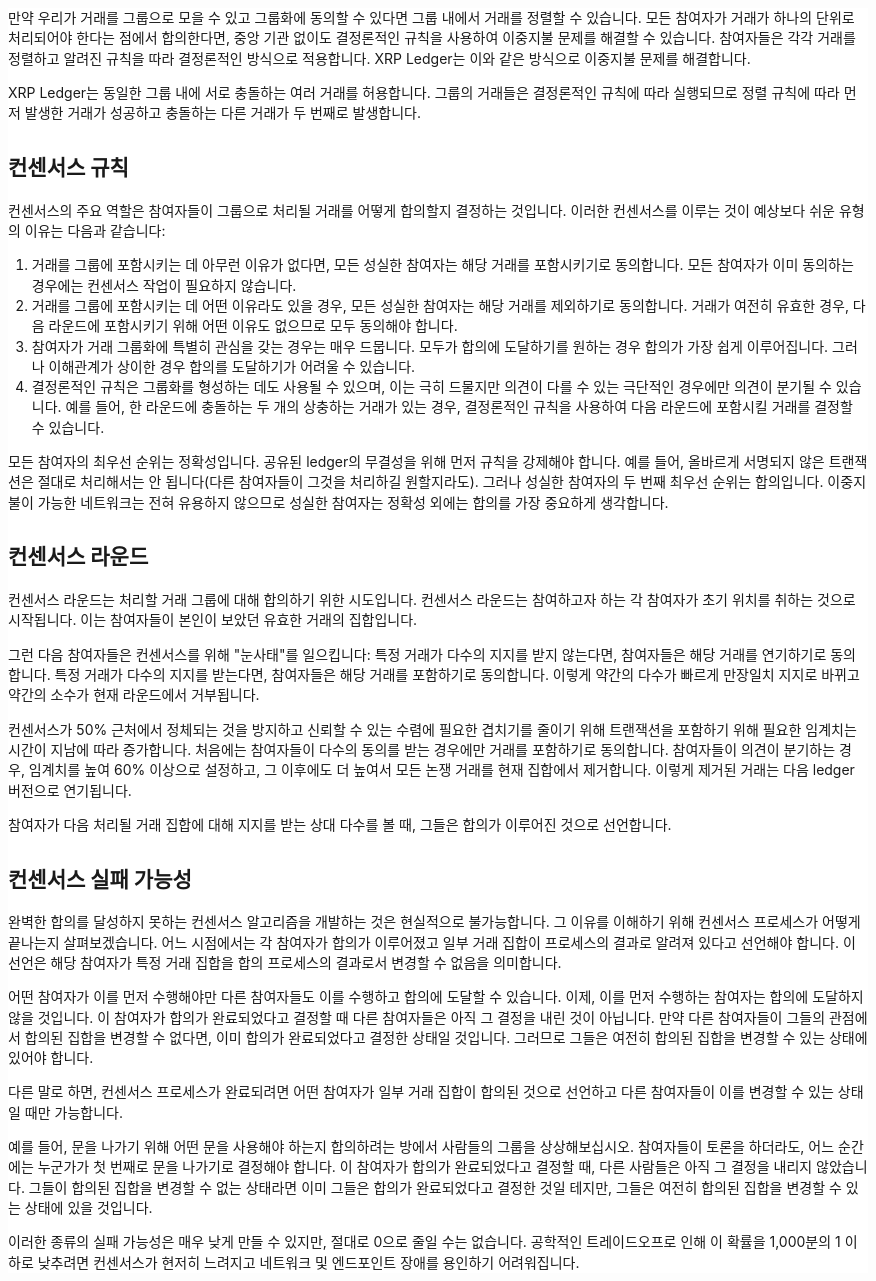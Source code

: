 만약 우리가 거래를 그룹으로 모을 수 있고 그룹화에 동의할 수 있다면 그룹 내에서 거래를 정렬할 수 있습니다. 모든 참여자가 거래가 하나의 단위로 처리되어야 한다는 점에서 합의한다면, 중앙 기관 없이도 결정론적인 규칙을 사용하여 이중지불 문제를 해결할 수 있습니다. 참여자들은 각각 거래를 정렬하고 알려진 규칙을 따라 결정론적인 방식으로 적용합니다. XRP Ledger는 이와 같은 방식으로 이중지불 문제를 해결합니다.

XRP Ledger는 동일한 그룹 내에 서로 충돌하는 여러 거래를 허용합니다. 그룹의 거래들은 결정론적인 규칙에 따라 실행되므로 정렬 규칙에 따라 먼저 발생한 거래가 성공하고 충돌하는 다른 거래가 두 번째로 발생합니다.

## 컨센서스 규칙&#x20;

컨센서스의 주요 역할은 참여자들이 그룹으로 처리될 거래를 어떻게 합의할지 결정하는 것입니다. 이러한 컨센서스를 이루는 것이 예상보다 쉬운 유형의 이유는 다음과 같습니다:

1. 거래를 그룹에 포함시키는 데 아무런 이유가 없다면, 모든 성실한 참여자는 해당 거래를 포함시키기로 동의합니다. 모든 참여자가 이미 동의하는 경우에는 컨센서스 작업이 필요하지 않습니다.
2. 거래를 그룹에 포함시키는 데 어떤 이유라도 있을 경우, 모든 성실한 참여자는 해당 거래를 제외하기로 동의합니다. 거래가 여전히 유효한 경우, 다음 라운드에 포함시키기 위해 어떤 이유도 없으므로 모두 동의해야 합니다.
3. 참여자가 거래 그룹화에 특별히 관심을 갖는 경우는 매우 드뭅니다. 모두가 합의에 도달하기를 원하는 경우 합의가 가장 쉽게 이루어집니다. 그러나 이해관계가 상이한 경우 합의를 도달하기가 어려울 수 있습니다.
4. 결정론적인 규칙은 그룹화를 형성하는 데도 사용될 수 있으며, 이는 극히 드물지만 의견이 다를 수 있는 극단적인 경우에만 의견이 분기될 수 있습니다. 예를 들어, 한 라운드에 충돌하는 두 개의 상충하는 거래가 있는 경우, 결정론적인 규칙을 사용하여 다음 라운드에 포함시킬 거래를 결정할 수 있습니다.

모든 참여자의 최우선 순위는 정확성입니다. 공유된 ledger의 무결성을 위해 먼저 규칙을 강제해야 합니다. 예를 들어, 올바르게 서명되지 않은 트랜잭션은 절대로 처리해서는 안 됩니다(다른 참여자들이 그것을 처리하길 원할지라도). 그러나 성실한 참여자의 두 번째 최우선 순위는 합의입니다. 이중지불이 가능한 네트워크는 전혀 유용하지 않으므로 성실한 참여자는 정확성 외에는 합의를 가장 중요하게 생각합니다.

## 컨센서스 라운드&#x20;

컨센서스 라운드는 처리할 거래 그룹에 대해 합의하기 위한 시도입니다. 컨센서스 라운드는 참여하고자 하는 각 참여자가 초기 위치를 취하는 것으로 시작됩니다. 이는 참여자들이 본인이 보았던 유효한 거래의 집합입니다.

그런 다음 참여자들은 컨센서스를 위해 "눈사태"를 일으킵니다: 특정 거래가 다수의 지지를 받지 않는다면, 참여자들은 해당 거래를 연기하기로 동의합니다. 특정 거래가 다수의 지지를 받는다면, 참여자들은 해당 거래를 포함하기로 동의합니다. 이렇게 약간의 다수가 빠르게 만장일치 지지로 바뀌고 약간의 소수가 현재 라운드에서 거부됩니다.

컨센서스가 50% 근처에서 정체되는 것을 방지하고 신뢰할 수 있는 수렴에 필요한 겹치기를 줄이기 위해 트랜잭션을 포함하기 위해 필요한 임계치는 시간이 지남에 따라 증가합니다. 처음에는 참여자들이 다수의 동의를 받는 경우에만 거래를 포함하기로 동의합니다. 참여자들이 의견이 분기하는 경우, 임계치를 높여 60% 이상으로 설정하고, 그 이후에도 더 높여서 모든 논쟁 거래를 현재 집합에서 제거합니다. 이렇게 제거된 거래는 다음 ledger 버전으로 연기됩니다.

참여자가 다음 처리될 거래 집합에 대해 지지를 받는 상대 다수를 볼 때, 그들은 합의가 이루어진 것으로 선언합니다.

## 컨센서스 실패 가능성&#x20;

완벽한 합의를 달성하지 못하는 컨센서스 알고리즘을 개발하는 것은 현실적으로 불가능합니다. 그 이유를 이해하기 위해 컨센서스 프로세스가 어떻게 끝나는지 살펴보겠습니다. 어느 시점에서는 각 참여자가 합의가 이루어졌고 일부 거래 집합이 프로세스의 결과로 알려져 있다고 선언해야 합니다. 이 선언은 해당 참여자가 특정 거래 집합을 합의 프로세스의 결과로서 변경할 수 없음을 의미합니다.

어떤 참여자가 이를 먼저 수행해야만 다른 참여자들도 이를 수행하고 합의에 도달할 수 있습니다. 이제, 이를 먼저 수행하는 참여자는 합의에 도달하지 않을 것입니다. 이 참여자가 합의가 완료되었다고 결정할 때 다른 참여자들은 아직 그 결정을 내린 것이 아닙니다. 만약 다른 참여자들이 그들의 관점에서 합의된 집합을 변경할 수 없다면, 이미 합의가 완료되었다고 결정한 상태일 것입니다. 그러므로 그들은 여전히 합의된 집합을 변경할 수 있는 상태에 있어야 합니다.

다른 말로 하면, 컨센서스 프로세스가 완료되려면 어떤 참여자가 일부 거래 집합이 합의된 것으로 선언하고 다른 참여자들이 이를 변경할 수 있는 상태일 때만 가능합니다.

예를 들어, 문을 나가기 위해 어떤 문을 사용해야 하는지 합의하려는 방에서 사람들의 그룹을 상상해보십시오. 참여자들이 토론을 하더라도, 어느 순간에는 누군가가 첫 번째로 문을 나가기로 결정해야 합니다. 이 참여자가 합의가 완료되었다고 결정할 때, 다른 사람들은 아직 그 결정을 내리지 않았습니다. 그들이 합의된 집합을 변경할 수 없는 상태라면 이미 그들은 합의가 완료되었다고 결정한 것일 테지만, 그들은 여전히 합의된 집합을 변경할 수 있는 상태에 있을 것입니다.

이러한 종류의 실패 가능성은 매우 낮게 만들 수 있지만, 절대로 0으로 줄일 수는 없습니다. 공학적인 트레이드오프로 인해 이 확률을 1,000분의 1 이하로 낮추려면 컨센서스가 현저히 느려지고 네트워크 및 엔드포인트 장애를 용인하기 어려워집니다.
